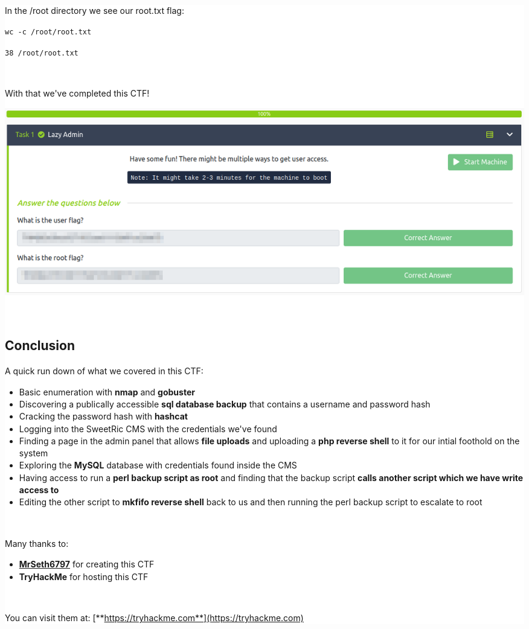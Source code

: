 In the /root directory we see our root.txt flag:

`wc -c /root/root.txt`

```
38 /root/root.txt
```

<br>

With that we've completed this CTF!

![](images/lazyadmin7.png)

<br>

## Conclusion

A quick run down of what we covered in this CTF:

- Basic enumeration with **nmap** and **gobuster**
- Discovering a publically accessible **sql database backup** that contains a username and password hash
- Cracking the password hash with **hashcat**
- Logging into the SweetRic CMS with the credentials we've found
- Finding a page in the admin panel that allows **file uploads** and uploading a **php reverse shell** to it for our intial foothold on the system
- Exploring the **MySQL** database with credentials found inside the CMS
- Having access to run a **perl backup script as root** and finding that the backup script **calls another script which we have write access to**
- Editing the other script to **mkfifo reverse shell** back to us and then running the perl backup script to escalate to root

<br>

Many thanks to:
- [**MrSeth6797**](https://tryhackme.com/p/MrSeth6797) for creating this CTF
- **TryHackMe** for hosting this CTF

<br>

You can visit them at: [**https://tryhackme.com**](https://tryhackme.com)